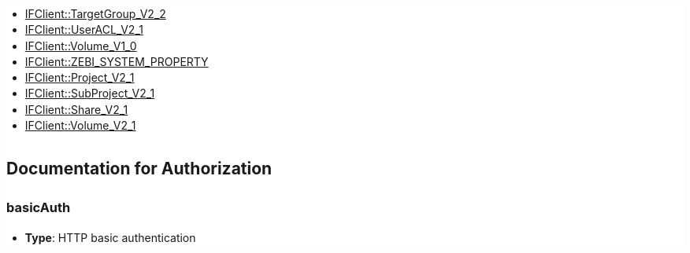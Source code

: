  - [IFClient::TargetGroup_V2_2](docs/TargetGroup_V2_2.md)
 - [IFClient::UserACL_V2_1](docs/UserACL_V2_1.md)
 - [IFClient::Volume_V1_0](docs/Volume_V1_0.md)
 - [IFClient::ZEBI_SYSTEM_PROPERTY](docs/ZEBI_SYSTEM_PROPERTY.md)
 - [IFClient::Project_V2_1](docs/Project_V2_1.md)
 - [IFClient::SubProject_V2_1](docs/SubProject_V2_1.md)
 - [IFClient::Share_V2_1](docs/Share_V2_1.md)
 - [IFClient::Volume_V2_1](docs/Volume_V2_1.md)


## Documentation for Authorization


### basicAuth

- **Type**: HTTP basic authentication

